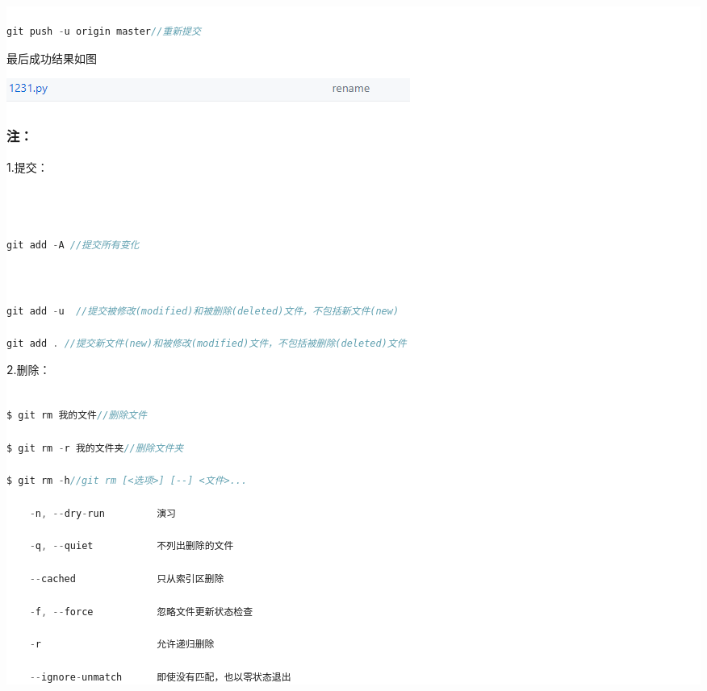 ```c

git push -u origin master//重新提交

```

最后成功结果如图

![final](image/222.png)



### 注：

1.提交：

```c



git add -A //提交所有变化



git add -u  //提交被修改(modified)和被删除(deleted)文件，不包括新文件(new)

git add . //提交新文件(new)和被修改(modified)文件，不包括被删除(deleted)文件

```

2.删除：

```c

$ git rm 我的文件//删除文件

$ git rm -r 我的文件夹//删除文件夹

$ git rm -h//git rm [<选项>] [--] <文件>...

    -n, --dry-run         演习

    -q, --quiet           不列出删除的文件

    --cached              只从索引区删除

    -f, --force           忽略文件更新状态检查

    -r                    允许递归删除

    --ignore-unmatch      即使没有匹配，也以零状态退出

```
